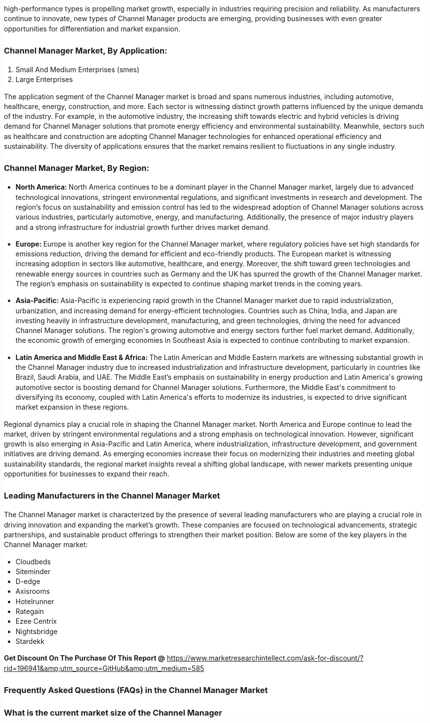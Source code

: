 high-performance types is propelling market growth, especially in industries requiring precision and reliability. As manufacturers continue to innovate, new types of Channel Manager products are emerging, providing businesses with even greater opportunities for differentiation and market expansion.</p><h3>Channel Manager Market,&nbsp;By Application:</h3><ol><li>Small And Medium Enterprises (smes)<li> Large Enterprises</li></ol><p>The application segment of the Channel Manager market is broad and spans numerous industries, including automotive, healthcare, energy, construction, and more. Each sector is witnessing distinct growth patterns influenced by the unique demands of the industry. For example, in the automotive industry, the increasing shift towards electric and hybrid vehicles is driving demand for Channel Manager solutions that promote energy efficiency and environmental sustainability. Meanwhile, sectors such as healthcare and construction are adopting Channel Manager technologies for enhanced operational efficiency and sustainability. The diversity of applications ensures that the market remains resilient to fluctuations in any single industry.</p><h3>Channel Manager Market, By Region:</h3><ul><li><p><strong>North America:&nbsp;</strong>North America continues to be a dominant player in the Channel Manager market, largely due to advanced technological innovations, stringent environmental regulations, and significant investments in research and development. The region&rsquo;s focus on sustainability and emission control has led to the widespread adoption of Channel Manager solutions across various industries, particularly automotive, energy, and manufacturing. Additionally, the presence of major industry players and a strong infrastructure for industrial growth further drives market demand.</p></li><li><p><strong><strong>Europe:&nbsp;</strong></strong>Europe is another key region for the Channel Manager market, where regulatory policies have set high standards for emissions reduction, driving the demand for efficient and eco-friendly products. The European market is witnessing increasing adoption in sectors like automotive, healthcare, and energy. Moreover, the shift toward green technologies and renewable energy sources in countries such as Germany and the UK has spurred the growth of the Channel Manager market. The region&rsquo;s emphasis on sustainability is expected to continue shaping market trends in the coming years.</p></li><li><p><strong><strong>Asia-Pacific:&nbsp;</strong></strong>Asia-Pacific is experiencing rapid growth in the Channel Manager market due to rapid industrialization, urbanization, and increasing demand for energy-efficient technologies. Countries such as China, India, and Japan are investing heavily in infrastructure development, manufacturing, and green technologies, driving the need for advanced Channel Manager solutions. The region's growing automotive and energy sectors further fuel market demand. Additionally, the economic growth of emerging economies in Southeast Asia is expected to continue contributing to market expansion.</p></li><li><p><strong><strong>Latin America and Middle East &amp; Africa:&nbsp;</strong></strong>The Latin American and Middle Eastern markets are witnessing substantial growth in the Channel Manager industry due to increased industrialization and infrastructure development, particularly in countries like Brazil, Saudi Arabia, and UAE. The Middle East&rsquo;s emphasis on sustainability in energy production and Latin America's growing automotive sector is boosting demand for Channel Manager solutions. Furthermore, the Middle East's commitment to diversifying its economy, coupled with Latin America's efforts to modernize its industries, is expected to drive significant market expansion in these regions.</p></li></ul><p>Regional dynamics play a crucial role in shaping the Channel Manager market. North America and Europe continue to lead the market, driven by stringent environmental regulations and a strong emphasis on technological innovation. However, significant growth is also emerging in Asia-Pacific and Latin America, where industrialization, infrastructure development, and government initiatives are driving demand. As emerging economies increase their focus on modernizing their industries and meeting global sustainability standards, the regional market insights reveal a shifting global landscape, with newer markets presenting unique opportunities for businesses to expand their reach.</p><h3><strong>Leading Manufacturers in the Channel Manager Market</strong></h3><p>The Channel Manager market is characterized by the presence of several leading manufacturers who are playing a crucial role in driving innovation and expanding the market&rsquo;s growth. These companies are focused on technological advancements, strategic partnerships, and sustainable product offerings to strengthen their market position. Below are some of the key players in the Channel Manager market:</p></div><div class="article-main__content" data-test-id="publishing-text-block"><ul><li><span class="">Cloudbeds<li> Siteminder<li> D-edge<li> Axisrooms<li> Hotelrunner<li> Rategain<li> Ezee Centrix<li> Nightsbridge<li> Stardekk</span></li></ul></div><div class="article-main__content" data-test-id="publishing-text-block"><p><span class="font-[700]"><strong>Get Discount On The Purchase Of This Report @</strong> <a href="https://www.marketresearchintellect.com/ask-for-discount/?rid=196941&amp;utm_source=GitHub&amp;utm_medium=585" data-fr-linked="true">https://www.marketresearchintellect.com/ask-for-discount/?rid=196941&amp;utm_source=GitHub&amp;utm_medium=585</a></span></p></div><div class="article-main__content" data-test-id="publishing-text-block"><h3><strong>Frequently Asked Questions (FAQs) in the Channel Manager Market</strong></h3><h3><strong>What is the current market size of the Channel Manager